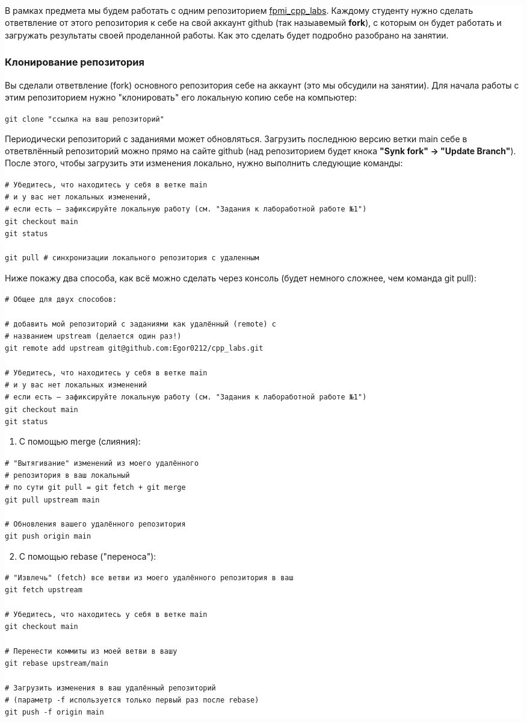 В рамках предмета мы будем работать с одним репозиторием [fpmi_cpp_labs](https://github.com/Egor0212/fpmi_cpp_labs). Каждому студенту нужно сделать ответвление от этого репозитория к себе на свой аккаунт github (так назыавемый **fork**), с которым он будет работать и загружать результаты своей проделанной работы. Как это сделать будет подробно разобрано на занятии.

### Клонирование репозитория

Вы сделали ответвление (fork) основного репозитория себе на аккаунт (это мы обсудили на занятии). Для начала работы с этим репозиторием нужно "клонировать" его локальную копию себе на компьютер:
```
git clone "ссылка на ваш репозиторий"
```

Периодически репозиторий с заданиями может обновляться. Загрузить последнюю версию ветки main себе в ответвлённый репозиторий можно прямо на сайте github (над репозиторием будет кнока **"Synk fork" -> "Update Branch"**). После этого, чтобы загрузить эти изменения локально, нужно выполнить следующие команды:

```shell
# Убедитесь, что находитесь у себя в ветке main
# и у вас нет локальных изменений,
# если есть — зафиксируйте локальную работу (см. "Задания к лабоработной работе №1")
git checkout main
git status

git pull # синхронизации локального репозитория с удаленным
```

Ниже покажу два способа, как всё можно сделать через консоль (будет немного сложнее, чем команда git pull):
```shell
# Общее для двух способов:

# добавить мой репозиторий с заданиями как удалённый (remote) с 
# названием upstream (делается один раз!)
git remote add upstream git@github.com:Egor0212/cpp_labs.git

# Убедитесь, что находитесь у себя в ветке main
# и у вас нет локальных изменений
# если есть — зафиксируйте локальную работу (см. "Задания к лабоработной работе №1")
git checkout main
git status
```
1. С помощью merge (слияния):
```shell
# "Вытягивание" изменений из моего удалённого 
# репозитория в ваш локальный
# по сути git pull = git fetch + git merge
git pull upstream main

# Обновления вашего удалённого репозитория
git push origin main
```  
2. С помощью rebase ("переноса"):
```shell
# "Извлечь" (fetch) все ветви из моего удалённого репозитория в ваш
git fetch upstream

# Убедитесь, что находитесь у себя в ветке main
git checkout main

# Перенести коммиты из моей ветви в вашу
git rebase upstream/main

# Загрузить изменения в ваш удалённый репозиторий
# (параметр -f используется только первый раз после rebase)
git push -f origin main
```